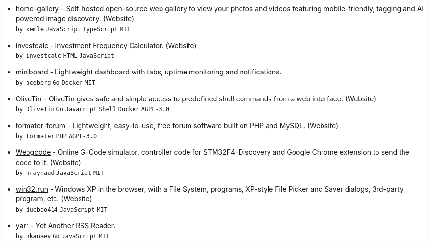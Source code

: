 - [home-gallery](https://github.com/xemle/home-gallery) - Self-hosted open-source web gallery to view your photos and videos featuring mobile-friendly, tagging and AI powered image discovery. ([Website](https://home-gallery.org/))
<br>`by xemle` `JavaScript` `TypeScript` `MIT`

- [investcalc](https://github.com/investcalc/investcalc.github.io) - Investment Frequency Calculator. ([Website](https://investcalc.github.io/))
<br>`by investcalc` `HTML` `JavaScript`

- [miniboard](https://github.com/aceberg/miniboard) - Lightweight dashboard with tabs, uptime monitoring and notifications.
<br>`by aceberg` `Go` `Docker` `MIT`

- [OliveTin](https://github.com/OliveTin/OliveTin) - OliveTin gives safe and simple access to predefined shell commands from a web interface. ([Website](https://olivetin.app/))
<br>`by OliveTin` `Go` `Javacript` `Shell` `Docker` `AGPL-3.0`

- [tormater-forum](https://github.com/tormater/tormater-forum) - Lightweight, easy-to-use, free forum software built on PHP and MySQL. ([Website](http://forum.tormater.com/))
<br>`by tormater` `PHP` `AGPL-3.0`

- [Webgcode](https://github.com/nraynaud/webgcode) - Online G-Code simulator, controller code for STM32F4-Discovery and Google Chrome extension to send the code to it. ([Website](http://nraynaud.github.io/webgcode/))
<br>`by nraynaud` `JavaScript` `MIT`

- [win32.run](https://github.com/ducbao414/win32.run) - Windows XP in the browser, with a File System, programs, XP-style File Picker and Saver dialogs, 3rd-party program, etc. ([Website](https://win32.run/))
<br>`by ducbao414` `JavaScript` `MIT`

- [yarr](https://github.com/nkanaev/yarr) - Yet Another RSS Reader.
<br>`by nkanaev` `Go` `JavaScript` `MIT`
